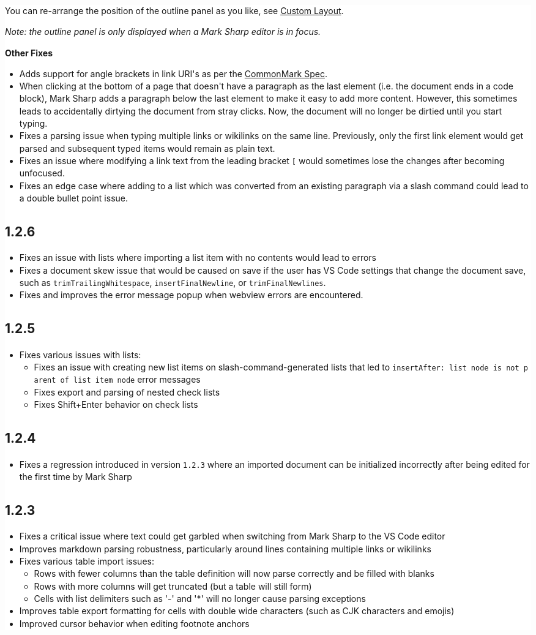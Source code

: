 You can re-arrange the position of the outline panel as you like, see [Custom Layout](https://code.visualstudio.com/docs/editor/custom-layout).

_Note: the outline panel is only displayed when a Mark Sharp editor is in focus._

**Other Fixes**

- Adds support for angle brackets in link URI's as per the [CommonMark Spec](https://spec.commonmark.org/0.30/#link-destination).
- When clicking at the bottom of a page that doesn't have a paragraph as the last element (i.e. the document ends in a code block), Mark Sharp adds a paragraph below the last element to make it easy to add more content. However, this sometimes leads to accidentally dirtying the document from stray clicks. Now, the document will no longer be dirtied until you start typing.
- Fixes a parsing issue when typing multiple links or wikilinks on the same line. Previously, only the first link element would get parsed and subsequent typed items would remain as plain text.
- Fixes an issue where modifying a link text from the leading bracket `[` would sometimes lose the changes after becoming unfocused.
- Fixes an edge case where adding to a list which was converted from an existing paragraph via a slash command could lead to a double bullet point issue.

## 1.2.6

- Fixes an issue with lists where importing a list item with no contents would lead to errors
- Fixes a document skew issue that would be caused on save if the user has VS Code settings that change the document save, such as `trimTrailingWhitespace`, `insertFinalNewline`, or `trimFinalNewlines`.
- Fixes and improves the error message popup when webview errors are encountered.

## 1.2.5

- Fixes various issues with lists:
    - Fixes an issue with creating new list items on slash-command-generated lists that led to `insertAfter: list node is not parent of list item node` error messages
    - Fixes export and parsing of nested check lists
    - Fixes Shift+Enter behavior on check lists

## 1.2.4

- Fixes a regression introduced in version `1.2.3` where an imported document can be initialized incorrectly after being edited for the first time by Mark Sharp

## 1.2.3

- Fixes a critical issue where text could get garbled when switching from Mark Sharp to the VS Code editor
- Improves markdown parsing robustness, particularly around lines containing multiple links or wikilinks
- Fixes various table import issues:
    - Rows with fewer columns than the table definition will now parse correctly and be filled with blanks
    - Rows with more columns will get truncated (but a table will still form)
    - Cells with list delimiters such as '-' and '*' will no longer cause parsing exceptions
- Improves table export formatting for cells with double wide characters (such as CJK characters and emojis)
- Improved cursor behavior when editing footnote anchors
